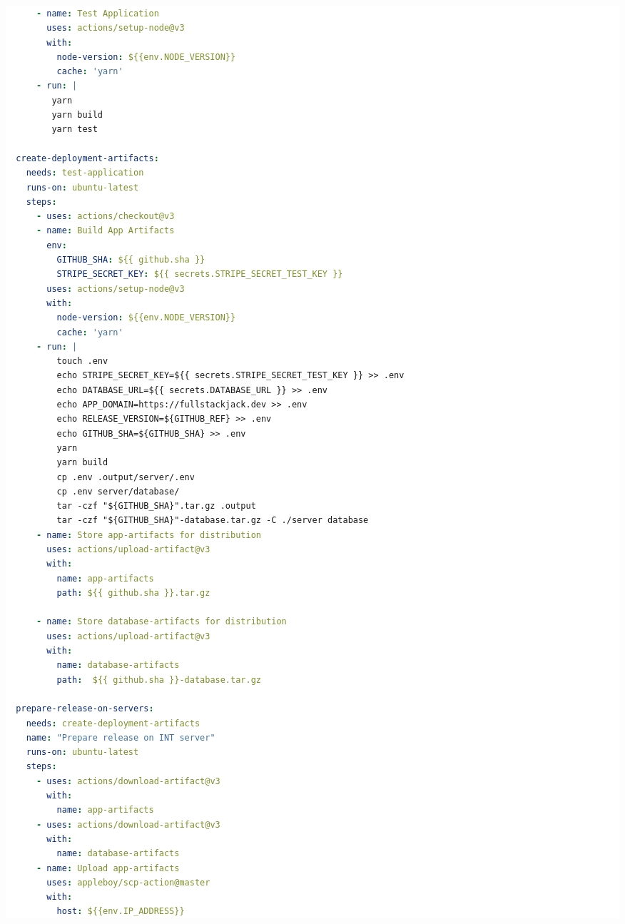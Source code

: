 ```yaml
      - name: Test Application
        uses: actions/setup-node@v3
        with:
          node-version: ${{env.NODE_VERSION}}
          cache: 'yarn'
      - run: | 
         yarn
         yarn build
         yarn test

  create-deployment-artifacts:
    needs: test-application
    runs-on: ubuntu-latest
    steps:
      - uses: actions/checkout@v3
      - name: Build App Artifacts
        env:
          GITHUB_SHA: ${{ github.sha }}
          STRIPE_SECRET_KEY: ${{ secrets.STRIPE_SECRET_TEST_KEY }}
        uses: actions/setup-node@v3
        with:
          node-version: ${{env.NODE_VERSION}}
          cache: 'yarn'
      - run: |
          touch .env
          echo STRIPE_SECRET_KEY=${{ secrets.STRIPE_SECRET_TEST_KEY }} >> .env
          echo DATABASE_URL=${{ secrets.DATABASE_URL }} >> .env
          echo APP_DOMAIN=https://fullstackjack.dev >> .env
          echo RELEASE_VERSION=${GITHUB_REF} >> .env
          echo GITHUB_SHA=${GITHUB_SHA} >> .env
          yarn
          yarn build
          cp .env .output/server/.env
          cp .env server/database/
          tar -czf "${GITHUB_SHA}".tar.gz .output
          tar -czf "${GITHUB_SHA}"-database.tar.gz -C ./server database
      - name: Store app-artifacts for distribution
        uses: actions/upload-artifact@v3
        with:
          name: app-artifacts
          path: ${{ github.sha }}.tar.gz

      - name: Store database-artifacts for distribution
        uses: actions/upload-artifact@v3
        with:
          name: database-artifacts
          path:  ${{ github.sha }}-database.tar.gz

  prepare-release-on-servers:
    needs: create-deployment-artifacts
    name: "Prepare release on INT server"
    runs-on: ubuntu-latest
    steps:
      - uses: actions/download-artifact@v3
        with:
          name: app-artifacts
      - uses: actions/download-artifact@v3
        with:
          name: database-artifacts
      - name: Upload app-artifacts
        uses: appleboy/scp-action@master
        with:
          host: ${{env.IP_ADDRESS}}
```